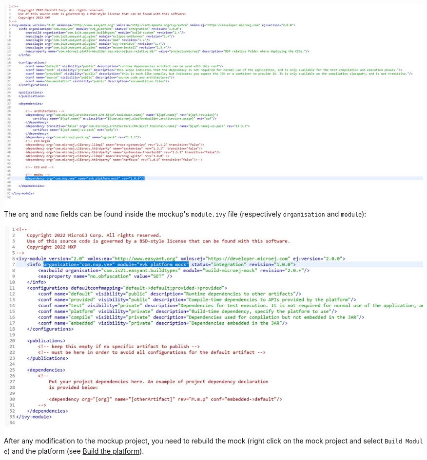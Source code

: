 ![Mockup Declaration in platform](Documentation/pictures/RT595/sdk_mockup_declaration_in_platform.png)

The `org` and `name` fields can be found inside the mockup's `module.ivy` file (respectively `organisation` and `module`):

![Mockup org and name declaration](Documentation/pictures/common/sdk_mockup_org_name_declaration.png)

After any modification to the mockup project, you need to rebuild the mock (right click on the mock project and select `Build Module`) and the platform (see [Build the platform](#build-the-vee-port)).
